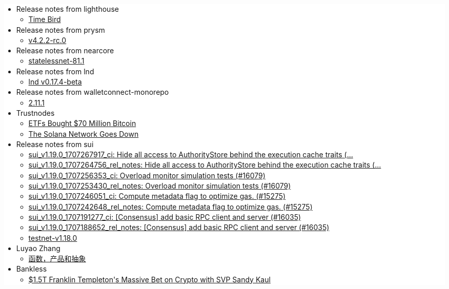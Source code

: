 - Release notes from lighthouse
  - [Time Bird](https://github.com/sigp/lighthouse/releases/tag/v4.6.0)
- Release notes from prysm
  - [v4.2.2-rc.0](https://github.com/prysmaticlabs/prysm/releases/tag/v4.2.2-rc.0)
- Release notes from nearcore
  - [statelessnet-81.1](https://github.com/near/nearcore/releases/tag/statelessnet-81.1)
- Release notes from lnd
  - [lnd v0.17.4-beta](https://github.com/lightningnetwork/lnd/releases/tag/v0.17.4-beta)
- Release notes from walletconnect-monorepo
  - [2.11.1](https://github.com/WalletConnect/walletconnect-monorepo/releases/tag/2.11.1)
- Trustnodes
  - [ETFs Bought $70 Million Bitcoin](https://www.trustnodes.com/2024/02/06/etfs-bought-70-million-bitcoin)
  - [The Solana Network Goes Down](https://www.trustnodes.com/2024/02/06/the-solana-network-goes-down)
- Release notes from sui
  - [sui_v1.19.0_1707267917_ci: Hide all access to AuthorityStore behind the execution cache traits (…](https://github.com/MystenLabs/sui/releases/tag/sui_v1.19.0_1707267917_ci)
  - [sui_v1.19.0_1707264756_rel_notes: Hide all access to AuthorityStore behind the execution cache traits (…](https://github.com/MystenLabs/sui/releases/tag/sui_v1.19.0_1707264756_rel_notes)
  - [sui_v1.19.0_1707256353_ci: Overload monitor simulation tests (#16079)](https://github.com/MystenLabs/sui/releases/tag/sui_v1.19.0_1707256353_ci)
  - [sui_v1.19.0_1707253430_rel_notes: Overload monitor simulation tests (#16079)](https://github.com/MystenLabs/sui/releases/tag/sui_v1.19.0_1707253430_rel_notes)
  - [sui_v1.19.0_1707246051_ci: Compute metadata flag to optimize gas.  (#15275)](https://github.com/MystenLabs/sui/releases/tag/sui_v1.19.0_1707246051_ci)
  - [sui_v1.19.0_1707242648_rel_notes: Compute metadata flag to optimize gas.  (#15275)](https://github.com/MystenLabs/sui/releases/tag/sui_v1.19.0_1707242648_rel_notes)
  - [sui_v1.19.0_1707191277_ci: [Consensus] add basic RPC client and server (#16035)](https://github.com/MystenLabs/sui/releases/tag/sui_v1.19.0_1707191277_ci)
  - [sui_v1.19.0_1707188652_rel_notes: [Consensus] add basic RPC client and server (#16035)](https://github.com/MystenLabs/sui/releases/tag/sui_v1.19.0_1707188652_rel_notes)
  - [testnet-v1.18.0](https://github.com/MystenLabs/sui/releases/tag/testnet-v1.18.0)
- Luyao Zhang
  - [函数，产品和抽象](https://zhangluyao.com/blog/params/)
- Bankless
  - [$1.5T Franklin Templeton's Massive Bet on Crypto with SVP Sandy Kaul](http://sites.libsyn.com/247424/15t-franklin-templetons-massive-bet-on-crypto-with-svp-sandy-kaul)

